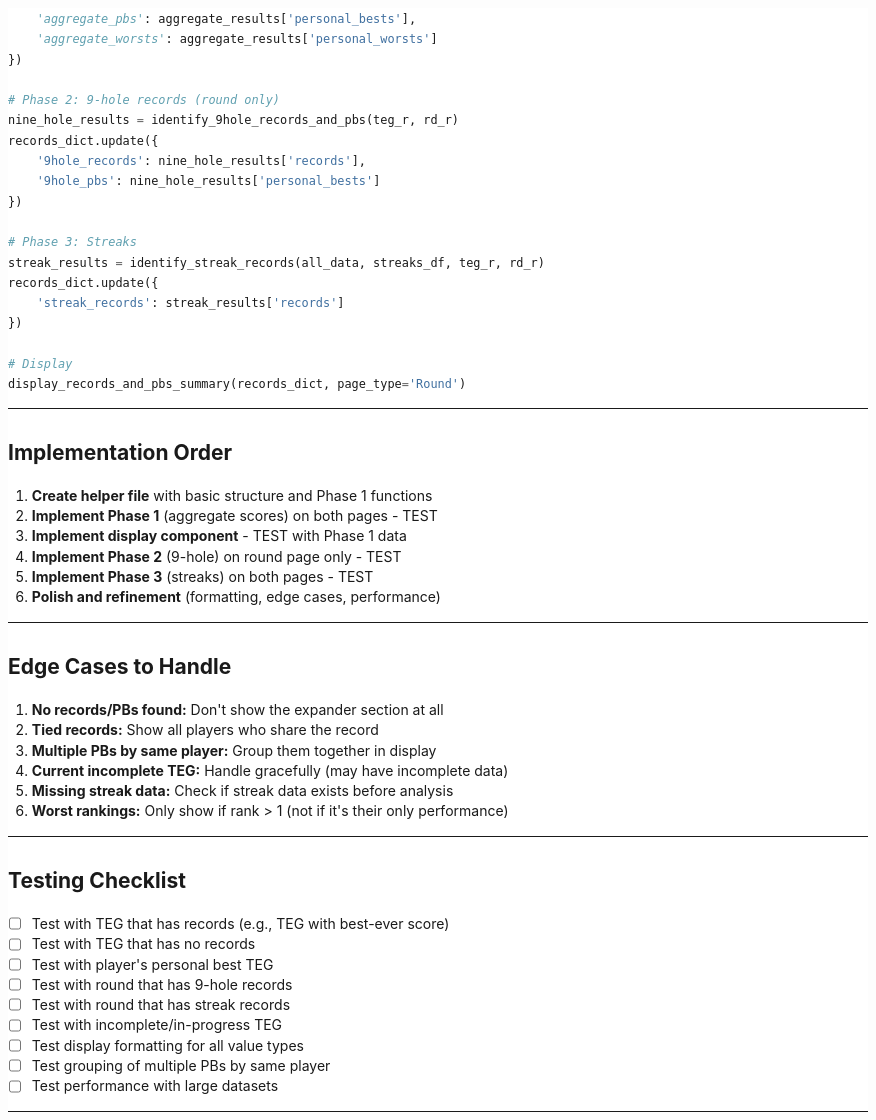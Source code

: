 ```python
    'aggregate_pbs': aggregate_results['personal_bests'],
    'aggregate_worsts': aggregate_results['personal_worsts']
})

# Phase 2: 9-hole records (round only)
nine_hole_results = identify_9hole_records_and_pbs(teg_r, rd_r)
records_dict.update({
    '9hole_records': nine_hole_results['records'],
    '9hole_pbs': nine_hole_results['personal_bests']
})

# Phase 3: Streaks
streak_results = identify_streak_records(all_data, streaks_df, teg_r, rd_r)
records_dict.update({
    'streak_records': streak_results['records']
})

# Display
display_records_and_pbs_summary(records_dict, page_type='Round')
```

---

## Implementation Order

1. **Create helper file** with basic structure and Phase 1 functions
2. **Implement Phase 1** (aggregate scores) on both pages - TEST
3. **Implement display component** - TEST with Phase 1 data
4. **Implement Phase 2** (9-hole) on round page only - TEST
5. **Implement Phase 3** (streaks) on both pages - TEST
6. **Polish and refinement** (formatting, edge cases, performance)

---

## Edge Cases to Handle

1. **No records/PBs found:** Don't show the expander section at all
2. **Tied records:** Show all players who share the record
3. **Multiple PBs by same player:** Group them together in display
4. **Current incomplete TEG:** Handle gracefully (may have incomplete data)
5. **Missing streak data:** Check if streak data exists before analysis
6. **Worst rankings:** Only show if rank > 1 (not if it's their only performance)

---

## Testing Checklist

- [ ] Test with TEG that has records (e.g., TEG with best-ever score)
- [ ] Test with TEG that has no records
- [ ] Test with player's personal best TEG
- [ ] Test with round that has 9-hole records
- [ ] Test with round that has streak records
- [ ] Test with incomplete/in-progress TEG
- [ ] Test display formatting for all value types
- [ ] Test grouping of multiple PBs by same player
- [ ] Test performance with large datasets

---